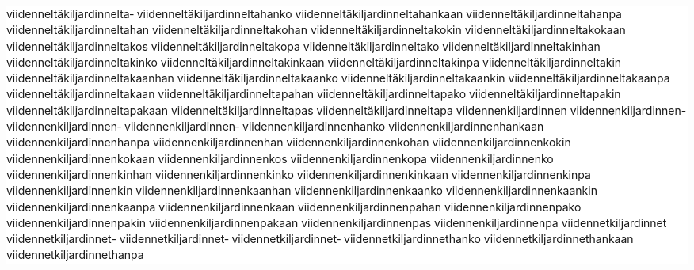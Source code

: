 viidenneltäkiljardinnelta‑
viidenneltäkiljardinneltahanko
viidenneltäkiljardinneltahankaan
viidenneltäkiljardinneltahanpa
viidenneltäkiljardinneltahan
viidenneltäkiljardinneltakohan
viidenneltäkiljardinneltakokin
viidenneltäkiljardinneltakokaan
viidenneltäkiljardinneltakos
viidenneltäkiljardinneltakopa
viidenneltäkiljardinneltako
viidenneltäkiljardinneltakinhan
viidenneltäkiljardinneltakinko
viidenneltäkiljardinneltakinkaan
viidenneltäkiljardinneltakinpa
viidenneltäkiljardinneltakin
viidenneltäkiljardinneltakaanhan
viidenneltäkiljardinneltakaanko
viidenneltäkiljardinneltakaankin
viidenneltäkiljardinneltakaanpa
viidenneltäkiljardinneltakaan
viidenneltäkiljardinneltapahan
viidenneltäkiljardinneltapako
viidenneltäkiljardinneltapakin
viidenneltäkiljardinneltapakaan
viidenneltäkiljardinneltapas
viidenneltäkiljardinneltapa
viidennenkiljardinnen
viidennenkiljardinnen-
viidennenkiljardinnen‐
viidennenkiljardinnen‑
viidennenkiljardinnenhanko
viidennenkiljardinnenhankaan
viidennenkiljardinnenhanpa
viidennenkiljardinnenhan
viidennenkiljardinnenkohan
viidennenkiljardinnenkokin
viidennenkiljardinnenkokaan
viidennenkiljardinnenkos
viidennenkiljardinnenkopa
viidennenkiljardinnenko
viidennenkiljardinnenkinhan
viidennenkiljardinnenkinko
viidennenkiljardinnenkinkaan
viidennenkiljardinnenkinpa
viidennenkiljardinnenkin
viidennenkiljardinnenkaanhan
viidennenkiljardinnenkaanko
viidennenkiljardinnenkaankin
viidennenkiljardinnenkaanpa
viidennenkiljardinnenkaan
viidennenkiljardinnenpahan
viidennenkiljardinnenpako
viidennenkiljardinnenpakin
viidennenkiljardinnenpakaan
viidennenkiljardinnenpas
viidennenkiljardinnenpa
viidennetkiljardinnet
viidennetkiljardinnet-
viidennetkiljardinnet‐
viidennetkiljardinnet‑
viidennetkiljardinnethanko
viidennetkiljardinnethankaan
viidennetkiljardinnethanpa
